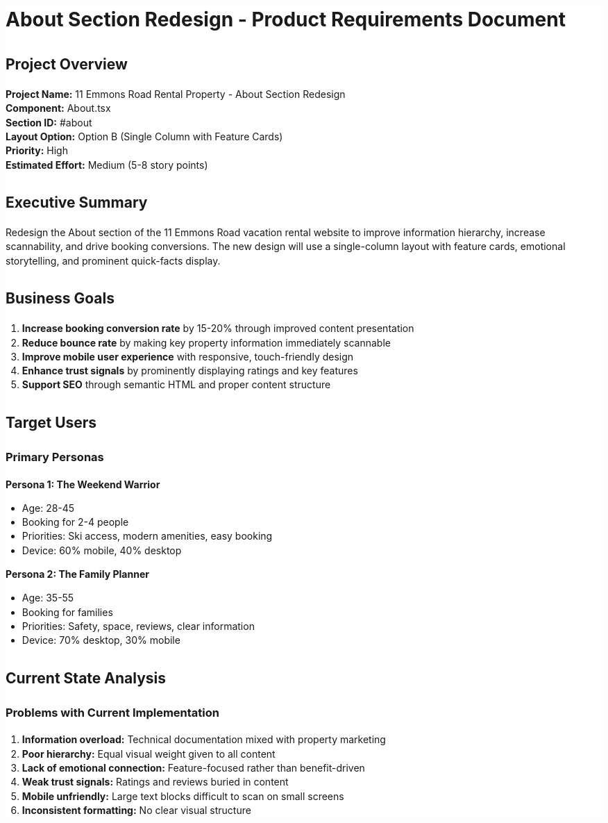 # About Section Redesign - Product Requirements Document

## Project Overview

**Project Name:** 11 Emmons Road Rental Property - About Section Redesign  
**Component:** About.tsx  
**Section ID:** #about  
**Layout Option:** Option B (Single Column with Feature Cards)  
**Priority:** High  
**Estimated Effort:** Medium (5-8 story points)

## Executive Summary

Redesign the About section of the 11 Emmons Road vacation rental website to improve information hierarchy, increase scannability, and drive booking conversions. The new design will use a single-column layout with feature cards, emotional storytelling, and prominent quick-facts display.

## Business Goals

1. **Increase booking conversion rate** by 15-20% through improved content presentation
2. **Reduce bounce rate** by making key property information immediately scannable
3. **Improve mobile user experience** with responsive, touch-friendly design
4. **Enhance trust signals** by prominently displaying ratings and key features
5. **Support SEO** through semantic HTML and proper content structure

## Target Users

### Primary Personas

**Persona 1: The Weekend Warrior**

- Age: 28-45
- Booking for 2-4 people
- Priorities: Ski access, modern amenities, easy booking
- Device: 60% mobile, 40% desktop

**Persona 2: The Family Planner**

- Age: 35-55
- Booking for families
- Priorities: Safety, space, reviews, clear information
- Device: 70% desktop, 30% mobile

## Current State Analysis

### Problems with Current Implementation

1. **Information overload:** Technical documentation mixed with property marketing
2. **Poor hierarchy:** Equal visual weight given to all content
3. **Lack of emotional connection:** Feature-focused rather than benefit-driven
4. **Weak trust signals:** Ratings and reviews buried in content
5. **Mobile unfriendly:** Large text blocks difficult to scan on small screens
6. **Inconsistent formatting:** No clear visual structure
